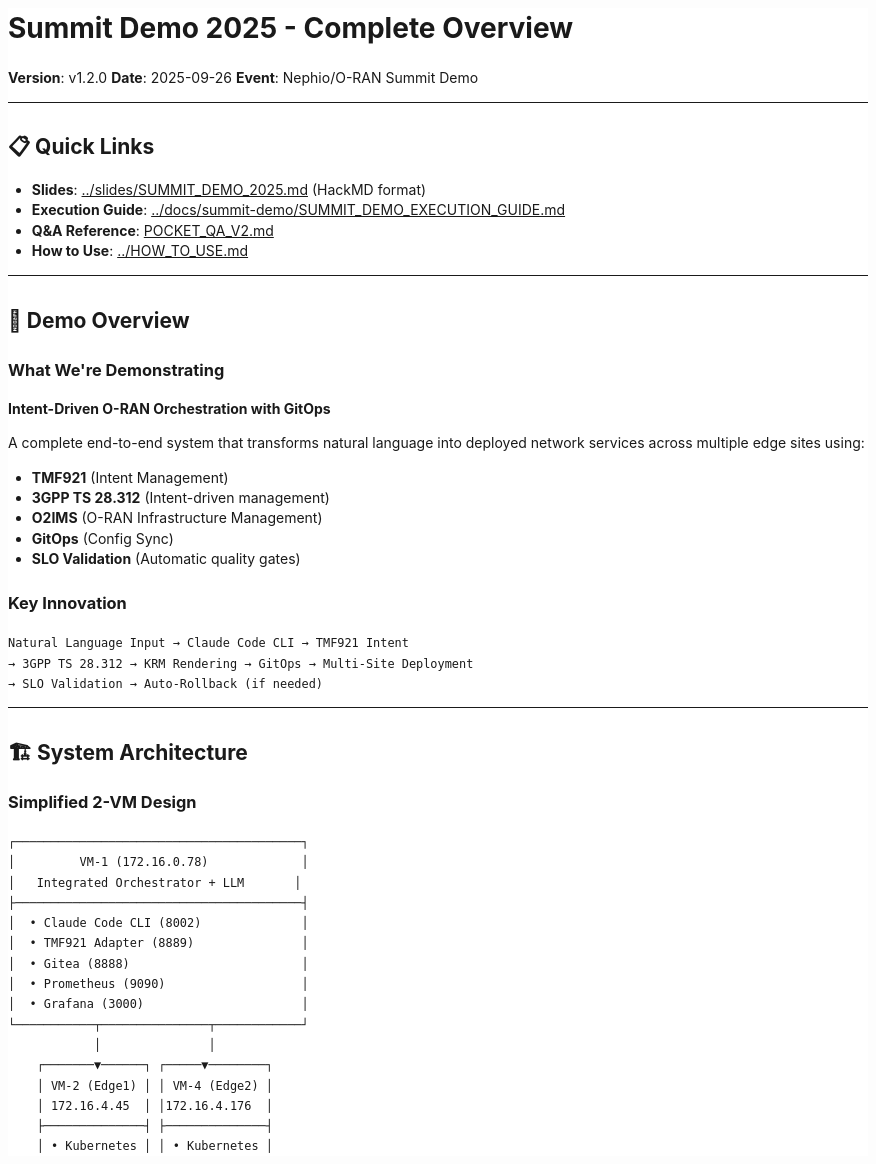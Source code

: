 # Summit Demo 2025 - Complete Overview

**Version**: v1.2.0
**Date**: 2025-09-26
**Event**: Nephio/O-RAN Summit Demo

---

## 📋 Quick Links

- **Slides**: [../slides/SUMMIT_DEMO_2025.md](../slides/SUMMIT_DEMO_2025.md) (HackMD format)
- **Execution Guide**: [../docs/summit-demo/SUMMIT_DEMO_EXECUTION_GUIDE.md](../docs/summit-demo/SUMMIT_DEMO_EXECUTION_GUIDE.md)
- **Q&A Reference**: [POCKET_QA_V2.md](POCKET_QA_V2.md)
- **How to Use**: [../HOW_TO_USE.md](../HOW_TO_USE.md)

---

## 🎯 Demo Overview

### What We're Demonstrating

**Intent-Driven O-RAN Orchestration with GitOps**

A complete end-to-end system that transforms natural language into deployed network services across multiple edge sites using:
- **TMF921** (Intent Management)
- **3GPP TS 28.312** (Intent-driven management)
- **O2IMS** (O-RAN Infrastructure Management)
- **GitOps** (Config Sync)
- **SLO Validation** (Automatic quality gates)

### Key Innovation

```
Natural Language Input → Claude Code CLI → TMF921 Intent
→ 3GPP TS 28.312 → KRM Rendering → GitOps → Multi-Site Deployment
→ SLO Validation → Auto-Rollback (if needed)
```

---

## 🏗️ System Architecture

### Simplified 2-VM Design

```
┌────────────────────────────────────────┐
│         VM-1 (172.16.0.78)             │
│   Integrated Orchestrator + LLM       │
├────────────────────────────────────────┤
│  • Claude Code CLI (8002)              │
│  • TMF921 Adapter (8889)               │
│  • Gitea (8888)                        │
│  • Prometheus (9090)                   │
│  • Grafana (3000)                      │
└───────────┬───────────────┬────────────┘
            │               │
    ┌───────▼──────┐ ┌─────▼────────┐
    │ VM-2 (Edge1) │ │ VM-4 (Edge2) │
    │ 172.16.4.45  │ │172.16.4.176  │
    ├──────────────┤ ├──────────────┤
    │ • Kubernetes │ │ • Kubernetes │
```